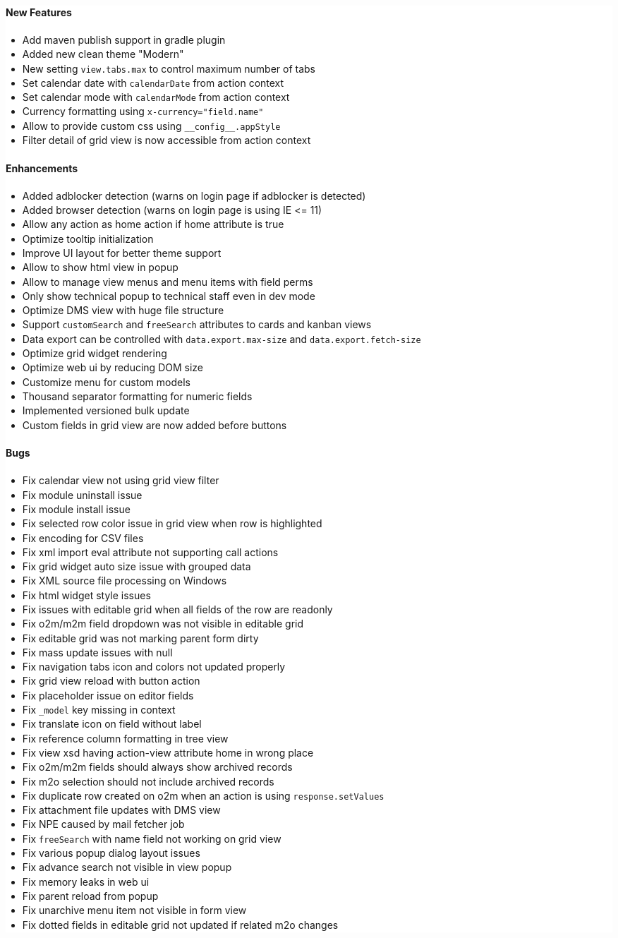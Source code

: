#### New Features

* Add maven publish support in gradle plugin
* Added new clean theme "Modern"
* New setting `view.tabs.max` to control maximum number of tabs
* Set calendar date with `calendarDate` from action context
* Set calendar mode with `calendarMode` from action context
* Currency formatting using `x-currency="field.name"`
* Allow to provide custom css using `__config__.appStyle`
* Filter detail of grid view is now accessible from action context 

#### Enhancements

* Added adblocker detection (warns on login page if adblocker is detected)
* Added browser detection (warns on login page is using IE <= 11)
* Allow any action as home action if home attribute is true
* Optimize tooltip initialization
* Improve UI layout for better theme support
* Allow to show html view in popup
* Allow to manage view menus and menu items with field perms
* Only show technical popup to technical staff even in dev mode
* Optimize DMS view with huge file structure
* Support `customSearch` and `freeSearch` attributes to cards and kanban views
* Data export can be controlled with `data.export.max-size` and `data.export.fetch-size`
* Optimize grid widget rendering
* Optimize web ui by reducing DOM size
* Customize menu for custom models
* Thousand separator formatting for numeric fields
* Implemented versioned bulk update
* Custom fields in grid view are now added before buttons

#### Bugs

* Fix calendar view not using grid view filter
* Fix module uninstall issue
* Fix module install issue
* Fix selected row color issue in grid view when row is highlighted
* Fix encoding for CSV files
* Fix xml import eval attribute not supporting call actions
* Fix grid widget auto size issue with grouped data
* Fix XML source file processing on Windows
* Fix html widget style issues
* Fix issues with editable grid when all fields of the row are readonly
* Fix o2m/m2m field dropdown was not visible in editable grid
* Fix editable grid was not marking parent form dirty
* Fix mass update issues with null
* Fix navigation tabs icon and colors not updated properly
* Fix grid view reload with button action
* Fix placeholder issue on editor fields
* Fix `_model` key missing in context
* Fix translate icon on field without label
* Fix reference column formatting in tree view
* Fix view xsd having action-view attribute home in wrong place
* Fix o2m/m2m fields should always show archived records
* Fix m2o selection should not include archived records
* Fix duplicate row created on o2m when an action is using `response.setValues`
* Fix attachment file updates with DMS view
* Fix NPE caused by mail fetcher job
* Fix `freeSearch` with name field not working on grid view
* Fix various popup dialog layout issues
* Fix advance search not visible in view popup
* Fix memory leaks in web ui
* Fix parent reload from popup 
* Fix unarchive menu item not visible in form view
* Fix dotted fields in editable grid not updated if related m2o changes 